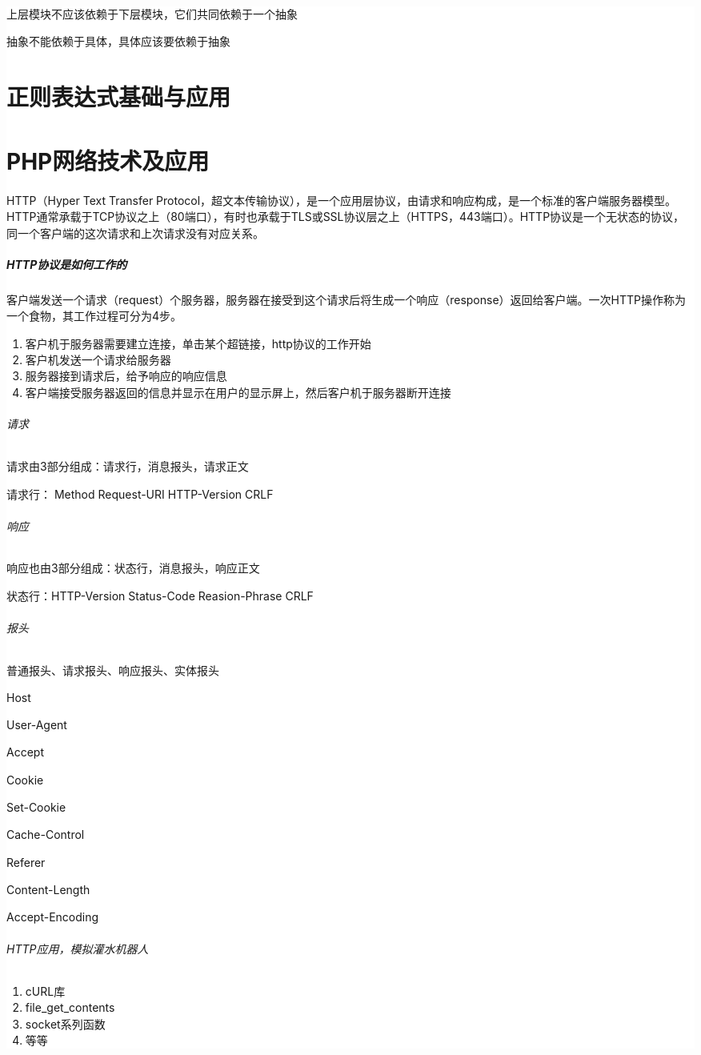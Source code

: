 上层模块不应该依赖于下层模块，它们共同依赖于一个抽象

抽象不能依赖于具体，具体应该要依赖于抽象

# 正则表达式基础与应用



# PHP网络技术及应用

HTTP（Hyper Text Transfer Protocol，超文本传输协议），是一个应用层协议，由请求和响应构成，是一个标准的客户端服务器模型。HTTP通常承载于TCP协议之上（80端口），有时也承载于TLS或SSL协议层之上（HTTPS，443端口）。HTTP协议是一个无状态的协议，同一个客户端的这次请求和上次请求没有对应关系。

##### HTTP协议是如何工作的

客户端发送一个请求（request）个服务器，服务器在接受到这个请求后将生成一个响应（response）返回给客户端。一次HTTP操作称为一个食物，其工作过程可分为4步。

1. 客户机于服务器需要建立连接，单击某个超链接，http协议的工作开始
2. 客户机发送一个请求给服务器
3. 服务器接到请求后，给予响应的响应信息
4. 客户端接受服务器返回的信息并显示在用户的显示屏上，然后客户机于服务器断开连接

###### 请求

请求由3部分组成：请求行，消息报头，请求正文

请求行： Method Request-URI HTTP-Version CRLF

###### 响应

响应也由3部分组成：状态行，消息报头，响应正文

状态行：HTTP-Version Status-Code Reasion-Phrase CRLF

###### 报头

普通报头、请求报头、响应报头、实体报头

Host

User-Agent

Accept

Cookie

Set-Cookie

Cache-Control

Referer

Content-Length

Accept-Encoding

###### HTTP应用，模拟灌水机器人

1. cURL库
2. file\_get\_contents
3. socket系列函数
4. 等等
